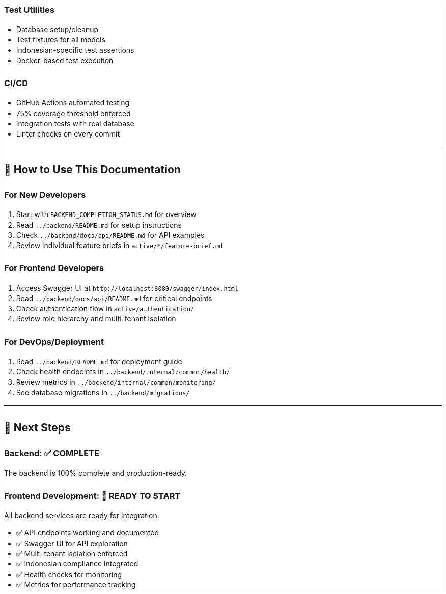 ### Test Utilities
- Database setup/cleanup
- Test fixtures for all models
- Indonesian-specific test assertions
- Docker-based test execution

### CI/CD
- GitHub Actions automated testing
- 75% coverage threshold enforced
- Integration tests with real database
- Linter checks on every commit

---

## 📖 How to Use This Documentation

### For New Developers
1. Start with `BACKEND_COMPLETION_STATUS.md` for overview
2. Read `../backend/README.md` for setup instructions
3. Check `../backend/docs/api/README.md` for API examples
4. Review individual feature briefs in `active/*/feature-brief.md`

### For Frontend Developers
1. Access Swagger UI at `http://localhost:8080/swagger/index.html`
2. Read `../backend/docs/api/README.md` for critical endpoints
3. Check authentication flow in `active/authentication/`
4. Review role hierarchy and multi-tenant isolation

### For DevOps/Deployment
1. Read `../backend/README.md` for deployment guide
2. Check health endpoints in `../backend/internal/common/health/`
3. Review metrics in `../backend/internal/common/monitoring/`
4. See database migrations in `../backend/migrations/`

---

## 🚀 Next Steps

### Backend: ✅ COMPLETE
The backend is 100% complete and production-ready.

### Frontend Development: 🎯 READY TO START
All backend services are ready for integration:
- ✅ API endpoints working and documented
- ✅ Swagger UI for API exploration
- ✅ Multi-tenant isolation enforced
- ✅ Indonesian compliance integrated
- ✅ Health checks for monitoring
- ✅ Metrics for performance tracking
